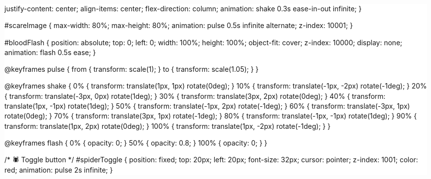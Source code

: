   justify-content: center;
  align-items: center;
  flex-direction: column;
  animation: shake 0.3s ease-in-out infinite;
}

#scareImage {
  max-width: 80%;
  max-height: 80%;
  animation: pulse 0.5s infinite alternate;
  z-index: 10001;
}

#bloodFlash {
  position: absolute;
  top: 0; left: 0;
  width: 100%;
  height: 100%;
  object-fit: cover;
  z-index: 10000;
  display: none;
  animation: flash 0.5s ease;
}

@keyframes pulse {
  from { transform: scale(1); }
  to { transform: scale(1.05); }
}

@keyframes shake {
  0% { transform: translate(1px, 1px) rotate(0deg); }
  10% { transform: translate(-1px, -2px) rotate(-1deg); }
  20% { transform: translate(-3px, 0px) rotate(1deg); }
  30% { transform: translate(3px, 2px) rotate(0deg); }
  40% { transform: translate(1px, -1px) rotate(1deg); }
  50% { transform: translate(-1px, 2px) rotate(-1deg); }
  60% { transform: translate(-3px, 1px) rotate(0deg); }
  70% { transform: translate(3px, 1px) rotate(-1deg); }
  80% { transform: translate(-1px, -1px) rotate(1deg); }
  90% { transform: translate(1px, 2px) rotate(0deg); }
  100% { transform: translate(1px, -2px) rotate(-1deg); }
}

@keyframes flash {
  0% { opacity: 0; }
  50% { opacity: 0.8; }
  100% { opacity: 0; }
}

/* 🕷️ Toggle button */
#spiderToggle {
  position: fixed;
  top: 20px;
  left: 20px;
  font-size: 32px;
  cursor: pointer;
  z-index: 1001;
  color: red;
  animation: pulse 2s infinite;
}
